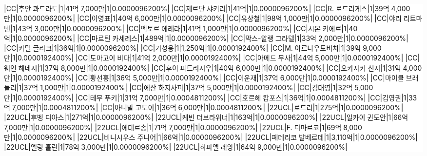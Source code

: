 |CC|후안 콰드라도|1|41억 7,000만|1|0.0000096200%|
|CC|제르단 샤키리|1|41억|1|0.0000096200%|
|CC|R. 로드리게스|1|39억 4,000만|1|0.0000096200%|
|CC|이영표|1|40억 6,000만|1|0.0000096200%|
|CC|유상철|1|98억 1,000만|1|0.0000096200%|
|CC|야리 리트마넨|1|43억 3,000만|1|0.0000096200%|
|CC|엑토르 에레라|1|41억 1,000만|1|0.0000096200%|
|CC|시몬 키에르|1|40억|1|0.0000096200%|
|CC|마르틴 카세레스|1|489억|1|0.0000096200%|
|CC|막스-알랭 그라델|1|33억 2,000만|1|0.0000096200%|
|CC|카밀 글리크|1|36억|1|0.0000096200%|
|CC|기성용|1|1,250억|1|0.0000192400%|
|CC|M. 아르나우토비치|1|39억 9,000만|1|0.0000192400%|
|CC|도마고이 비다|1|41억 2,000만|1|0.0000192400%|
|CC|아메드 무사|1|44억 5,000만|1|0.0000192400%|
|CC|웨인 헤네시|1|37억 8,000만|1|0.0000192400%|
|CC|후이 파트리시우|1|40억 6,000만|1|0.0000192400%|
|CC|오카자키 신지|1|31억 4,000만|1|0.0000192400%|
|CC|황선홍|1|36억 5,000만|1|0.0000192400%|
|CC|이운재|1|37억 6,000만|1|0.0000192400%|
|CC|마이클 브래들리|1|37억 1,000만|1|0.0000192400%|
|CC|에산 하지사피|1|37억 5,000만|1|0.0000192400%|
|CC|김태영|1|32억 5,000만|1|0.0000192400%|
|CC|테무 푸키|1|31억 7,000만|1|0.0004811200%|
|CC|호르헤 캄포스|1|36억|1|0.0004811200%|
|CC|김영권|1|33억 7,000만|1|0.0004811200%|
|CC|아니발 고도이|1|36억 6,000만|1|0.0004811200%|
|22UCL|로드리|1|275억|1|0.0000096200%|
|22UCL|후벵 디아스|1|271억|1|0.0000096200%|
|22UCL|케빈 더브라위너|1|163억|1|0.0000096200%|
|22UCL|일카이 귄도안|1|66억 7,000만|1|0.0000096200%|
|22UCL|에데르송|1|71억 7,000만|1|0.0000096200%|
|22UCL|F. 디마르코|1|69억 8,000만|1|0.0000096200%|
|22UCL|비니시우스 주니어|1|66억|1|0.0000096200%|
|22UCL|페데리코 발베르데|1|3,110억|1|0.0000096200%|
|22UCL|엘링 홀란|1|78억 3,000만|1|0.0000096200%|
|22UCL|하파엘 레앙|1|64억 9,000만|1|0.0000096200%|